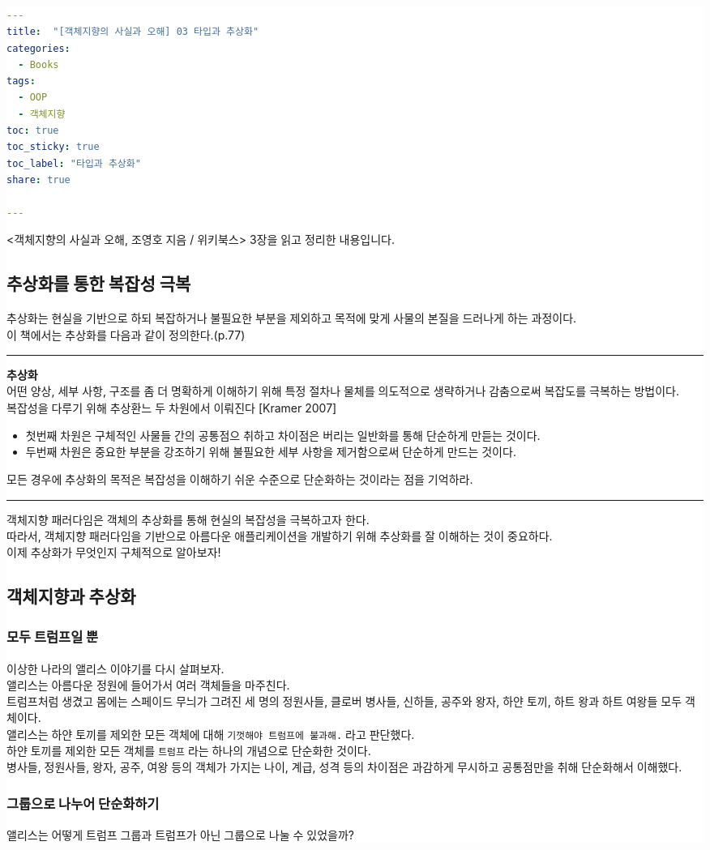 ```yaml
---
title:  "[객체지향의 사실과 오해] 03 타입과 추상화"
categories: 
  - Books
tags:
  - OOP
  - 객체지향
toc: true
toc_sticky: true
toc_label: "타입과 추상화"
share: true

---
```


<객체지향의 사실과 오해, 조영호 지음 / 위키북스> 3장을 읽고 정리한 내용입니다.


## 추상화를 통한 복잡성 극복
추상화는 현실을 기반으로 하되 복잡하거나 불필요한 부분을 제외하고 목적에 맞게 사물의 본질을 드러나게 하는 과정이다.  
이 책에서는 추상화를 다음과 같이 정의한다.(p.77)  

---

**추상화**  
어떤 양상, 세부 사항, 구조를 좀 더 명확하게 이해하기 위해 특정 절차나 물체를 의도적으로 생략하거나 감춤으로써 복잡도를 극복하는 방법이다.  
복잡성을 다루기 위해 추상환느 두 차원에서 이뤄진다 [Kramer 2007]
- 첫번째 차원은 구체적인 사물들 간의 공통점으 취하고 차이점은 버리는 일반화를 통해 단순하게 만듣는 것이다.
- 두번째 차원은 중요한 부분을 강조하기 위해 불필요한 세부 사항을 제거함으로써 단순하게 만드는 것이다.

모든 경우에 추상화의 목적은 복잡성을 이해하기 쉬운 수준으로 단순화하는 것이라는 점을 기억하라.

---

객체지향 패러다임은 객체의 추상화를 통해 현실의 복잡성을 극복하고자 한다.  
따라서, 객체지향 패러다임을 기반으로 아름다운 애플리케이션을 개발하기 위해 추상화를 잘 이해하는 것이 중요하다.  
이제 추상화가 무엇인지 구체적으로 알아보자!  


## 객체지향과 추상화
### 모두 트럼프일 뿐

이상한 나라의 앨리스 이야기를 다시 살펴보자.  
앨리스는 아름다운 정원에 들어가서 여러 객체들을 마주친다.  
트럼프처럼 생겼고 몸에는 스페이드 무늬가 그려진 세 명의 정원사들, 클로버 병사들, 신하들, 공주와 왕자, 하얀 토끼, 하트 왕과 하트 여왕들 모두 객체이다.   
앨리스는 하얀 토끼를 제외한 모든 객체에 대해 `기껏해야 트럼프에 불과해.` 라고 판단했다.  
하얀 토끼를 제외한 모든 객체를 `트럼프` 라는 하나의 개념으로 단순화한 것이다.  
병사들, 정원사들, 왕자, 공주, 여왕 등의 객체가 가지는 나이, 계급, 성격 등의 차이점은 과감하게 무시하고 공통점만을 취해 단순화해서 이해했다.  

### 그룹으로 나누어 단순화하기
앨리스는 어떻게 트럼프 그룹과 트럼프가 아닌 그룹으로 나눌 수 있었을까?
